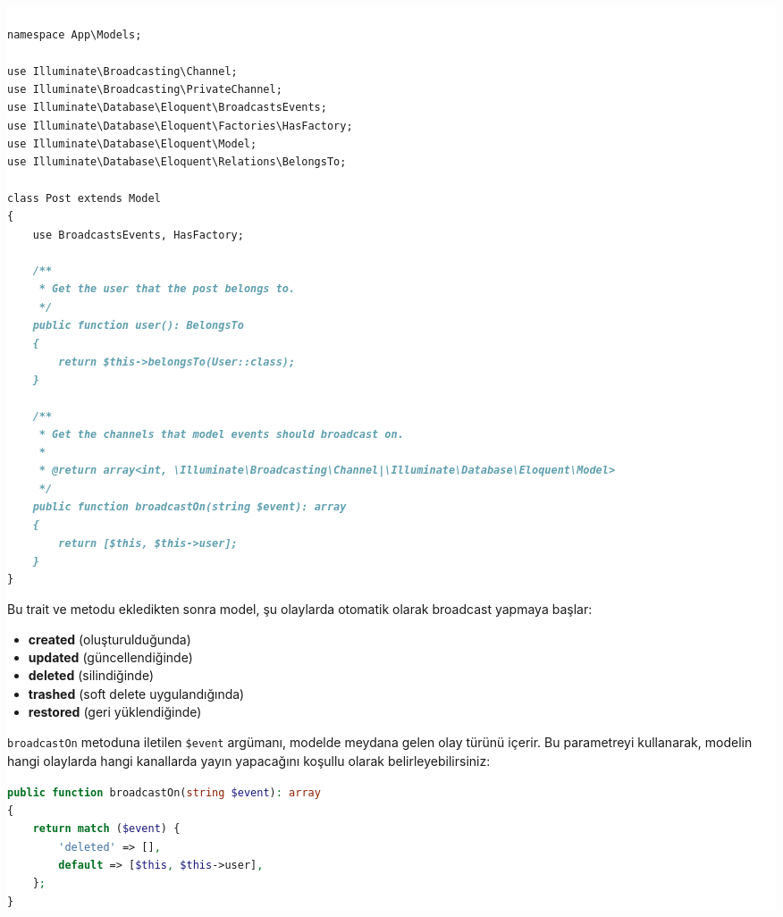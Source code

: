 ````markdown
 
namespace App\Models;
 
use Illuminate\Broadcasting\Channel;
use Illuminate\Broadcasting\PrivateChannel;
use Illuminate\Database\Eloquent\BroadcastsEvents;
use Illuminate\Database\Eloquent\Factories\HasFactory;
use Illuminate\Database\Eloquent\Model;
use Illuminate\Database\Eloquent\Relations\BelongsTo;
 
class Post extends Model
{
    use BroadcastsEvents, HasFactory;
 
    /**
     * Get the user that the post belongs to.
     */
    public function user(): BelongsTo
    {
        return $this->belongsTo(User::class);
    }
 
    /**
     * Get the channels that model events should broadcast on.
     *
     * @return array<int, \Illuminate\Broadcasting\Channel|\Illuminate\Database\Eloquent\Model>
     */
    public function broadcastOn(string $event): array
    {
        return [$this, $this->user];
    }
}
````

Bu trait ve metodu ekledikten sonra model, şu olaylarda otomatik olarak broadcast yapmaya başlar:

* **created** (oluşturulduğunda)
* **updated** (güncellendiğinde)
* **deleted** (silindiğinde)
* **trashed** (soft delete uygulandığında)
* **restored** (geri yüklendiğinde)

`broadcastOn` metoduna iletilen `$event` argümanı, modelde meydana gelen olay türünü içerir.
Bu parametreyi kullanarak, modelin hangi olaylarda hangi kanallarda yayın yapacağını koşullu olarak belirleyebilirsiniz:

```php
public function broadcastOn(string $event): array
{
    return match ($event) {
        'deleted' => [],
        default => [$this, $this->user],
    };
}
```
